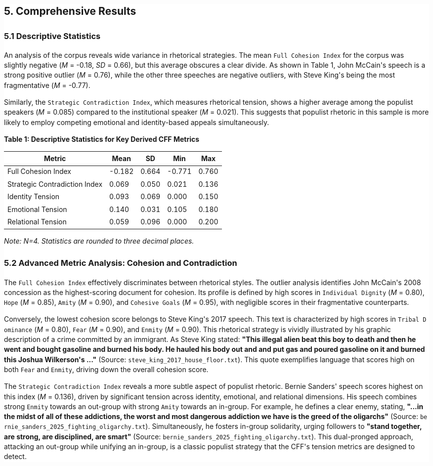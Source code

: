 ## 5. Comprehensive Results

### 5.1 Descriptive Statistics

An analysis of the corpus reveals wide variance in rhetorical strategies. The mean `Full Cohesion Index` for the corpus was slightly negative (*M* = -0.18, *SD* = 0.66), but this average obscures a clear divide. As shown in Table 1, John McCain's speech is a strong positive outlier (*M* = 0.76), while the other three speeches are negative outliers, with Steve King's being the most fragmentative (*M* = -0.77).

Similarly, the `Strategic Contradiction Index`, which measures rhetorical tension, shows a higher average among the populist speakers (*M* = 0.085) compared to the institutional speaker (*M* = 0.021). This suggests that populist rhetoric in this sample is more likely to employ competing emotional and identity-based appeals simultaneously.

**Table 1: Descriptive Statistics for Key Derived CFF Metrics**

| Metric                          | Mean   | SD     | Min    | Max    |
| ------------------------------- | ------ | ------ | ------ | ------ |
| Full Cohesion Index             | -0.182 | 0.664  | -0.771 | 0.760  |
| Strategic Contradiction Index   | 0.069  | 0.050  | 0.021  | 0.136  |
| Identity Tension                | 0.093  | 0.069  | 0.000  | 0.150  |
| Emotional Tension               | 0.140  | 0.031  | 0.105  | 0.180  |
| Relational Tension              | 0.059  | 0.096  | 0.000  | 0.200  |

*Note: N=4. Statistics are rounded to three decimal places.*

### 5.2 Advanced Metric Analysis: Cohesion and Contradiction

The `Full Cohesion Index` effectively discriminates between rhetorical styles. The outlier analysis identifies John McCain's 2008 concession as the highest-scoring document for cohesion. Its profile is defined by high scores in `Individual Dignity` (*M* = 0.80), `Hope` (*M* = 0.85), `Amity` (*M* = 0.90), and `Cohesive Goals` (*M* = 0.95), with negligible scores in their fragmentative counterparts.

Conversely, the lowest cohesion score belongs to Steve King's 2017 speech. This text is characterized by high scores in `Tribal Dominance` (*M* = 0.80), `Fear` (*M* = 0.90), and `Enmity` (*M* = 0.90). This rhetorical strategy is vividly illustrated by his graphic description of a crime committed by an immigrant. As Steve King stated: **"This illegal alien beat this boy to death and then he went and bought gasoline and burned his body. He hauled his body out and and put gas and poured gasoline on it and burned this Joshua Wilkerson's ..."** (Source: `steve_king_2017_house_floor.txt`). This quote exemplifies language that scores high on both `Fear` and `Enmity`, driving down the overall cohesion score.

The `Strategic Contradiction Index` reveals a more subtle aspect of populist rhetoric. Bernie Sanders' speech scores highest on this index (*M* = 0.136), driven by significant tension across identity, emotional, and relational dimensions. His speech combines strong `Enmity` towards an out-group with strong `Amity` towards an in-group. For example, he defines a clear enemy, stating, **"...in the midst of all of these addictions, the worst and most dangerous addiction we have is the greed of the oligarchs"** (Source: `bernie_sanders_2025_fighting_oligarchy.txt`). Simultaneously, he fosters in-group solidarity, urging followers to **"stand together, are strong, are disciplined, are smart"** (Source: `bernie_sanders_2025_fighting_oligarchy.txt`). This dual-pronged approach, attacking an out-group while unifying an in-group, is a classic populist strategy that the CFF's tension metrics are designed to detect.
